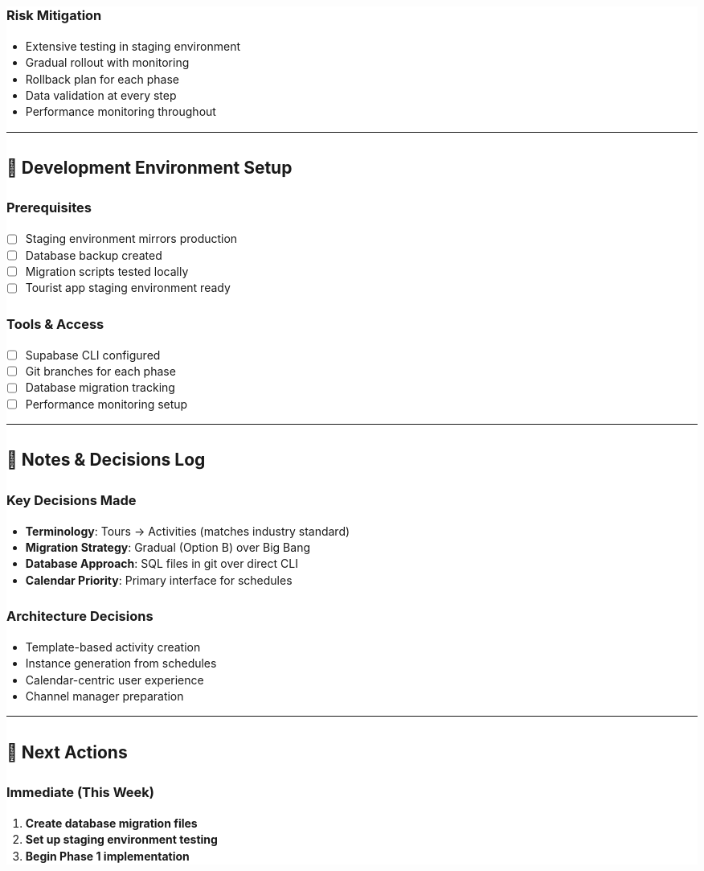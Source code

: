 ### Risk Mitigation
- Extensive testing in staging environment
- Gradual rollout with monitoring
- Rollback plan for each phase
- Data validation at every step
- Performance monitoring throughout

---

## 🔧 Development Environment Setup

### Prerequisites
- [ ] Staging environment mirrors production
- [ ] Database backup created
- [ ] Migration scripts tested locally
- [ ] Tourist app staging environment ready

### Tools & Access
- [ ] Supabase CLI configured
- [ ] Git branches for each phase
- [ ] Database migration tracking
- [ ] Performance monitoring setup

---

## 📝 Notes & Decisions Log

### Key Decisions Made
- **Terminology**: Tours → Activities (matches industry standard)
- **Migration Strategy**: Gradual (Option B) over Big Bang
- **Database Approach**: SQL files in git over direct CLI
- **Calendar Priority**: Primary interface for schedules

### Architecture Decisions
- Template-based activity creation
- Instance generation from schedules  
- Calendar-centric user experience
- Channel manager preparation

---

## 🎯 Next Actions

### Immediate (This Week)
1. **Create database migration files**
2. **Set up staging environment testing**
3. **Begin Phase 1 implementation**
